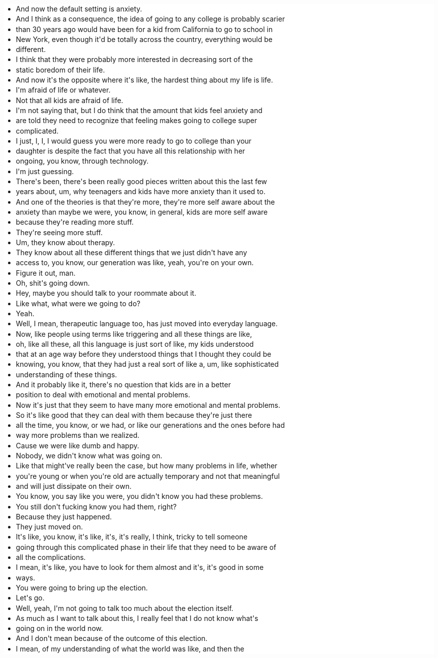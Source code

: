 *  And now the default setting is anxiety.
*  And I think as a consequence, the idea of going to any college is probably scarier
*  than 30 years ago would have been for a kid from California to go to school in
*  New York, even though it'd be totally across the country, everything would be
*  different.
*  I think that they were probably more interested in decreasing sort of the
*  static boredom of their life.
*  And now it's the opposite where it's like, the hardest thing about my life is life.
*  I'm afraid of life or whatever.
*  Not that all kids are afraid of life.
*  I'm not saying that, but I do think that the amount that kids feel anxiety and
*  are told they need to recognize that feeling makes going to college super
*  complicated.
*  I just, I, I, I would guess you were more ready to go to college than your
*  daughter is despite the fact that you have all this relationship with her
*  ongoing, you know, through technology.
*  I'm just guessing.
*  There's been, there's been really good pieces written about this the last few
*  years about, um, why teenagers and kids have more anxiety than it used to.
*  And one of the theories is that they're more, they're more self aware about the
*  anxiety than maybe we were, you know, in general, kids are more self aware
*  because they're reading more stuff.
*  They're seeing more stuff.
*  Um, they know about therapy.
*  They know about all these different things that we just didn't have any
*  access to, you know, our generation was like, yeah, you're on your own.
*  Figure it out, man.
*  Oh, shit's going down.
*  Hey, maybe you should talk to your roommate about it.
*  Like what, what were we going to do?
*  Yeah.
*  Well, I mean, therapeutic language too, has just moved into everyday language.
*  Now, like people using terms like triggering and all these things are like,
*  oh, like all these, all this language is just sort of like, my kids understood
*  that at an age way before they understood things that I thought they could be
*  knowing, you know, that they had just a real sort of like a, um, like sophisticated
*  understanding of these things.
*  And it probably like it, there's no question that kids are in a better
*  position to deal with emotional and mental problems.
*  Now it's just that they seem to have many more emotional and mental problems.
*  So it's like good that they can deal with them because they're just there
*  all the time, you know, or we had, or like our generations and the ones before had
*  way more problems than we realized.
*  Cause we were like dumb and happy.
*  Nobody, we didn't know what was going on.
*  Like that might've really been the case, but how many problems in life, whether
*  you're young or when you're old are actually temporary and not that meaningful
*  and will just dissipate on their own.
*  You know, you say like you were, you didn't know you had these problems.
*  You still don't fucking know you had them, right?
*  Because they just happened.
*  They just moved on.
*  It's like, you know, it's like, it's, it's really, I think, tricky to tell someone
*  going through this complicated phase in their life that they need to be aware of
*  all the complications.
*  I mean, it's like, you have to look for them almost and it's, it's good in some
*  ways.
*  You were going to bring up the election.
*  Let's go.
*  Well, yeah, I'm not going to talk too much about the election itself.
*  As much as I want to talk about this, I really feel that I do not know what's
*  going on in the world now.
*  And I don't mean because of the outcome of this election.
*  I mean, of my understanding of what the world was like, and then the